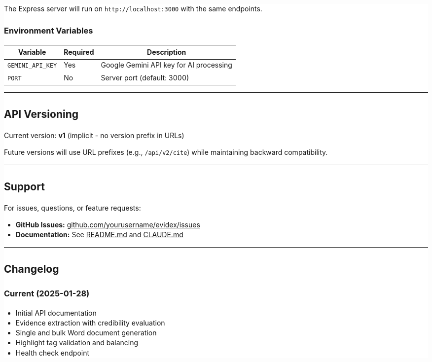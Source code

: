 The Express server will run on `http://localhost:3000` with the same endpoints.

### Environment Variables

| Variable         | Required | Description                             |
|------------------|----------|-----------------------------------------|
| `GEMINI_API_KEY` | Yes      | Google Gemini API key for AI processing |
| `PORT`           | No       | Server port (default: 3000)             |

---

## API Versioning

Current version: **v1** (implicit - no version prefix in URLs)

Future versions will use URL prefixes (e.g., `/api/v2/cite`) while maintaining backward compatibility.

---

## Support

For issues, questions, or feature requests:

- **GitHub Issues:** [github.com/yourusername/evidex/issues](https://github.com/yourusername/evidex/issues)
- **Documentation:** See [README.md](README.md) and [CLAUDE.md](CLAUDE.md)

---

## Changelog

### Current (2025-01-28)

- Initial API documentation
- Evidence extraction with credibility evaluation
- Single and bulk Word document generation
- Highlight tag validation and balancing
- Health check endpoint
